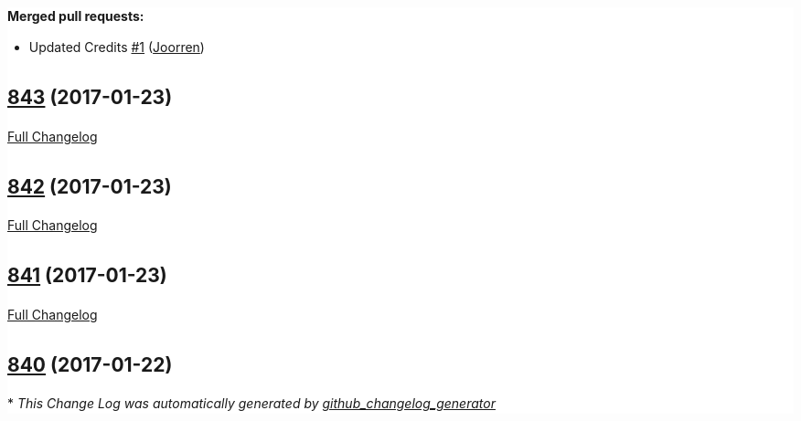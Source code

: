 **Merged pull requests:**

- Updated Credits [\#1](https://github.com/sant0ro/chocolatey/pull/1) ([Joorren](https://github.com/Joorren))

## [843](https://github.com/sant0ro/chocolatey/tree/843) (2017-01-23)
[Full Changelog](https://github.com/sant0ro/chocolatey/compare/842...843)

## [842](https://github.com/sant0ro/chocolatey/tree/842) (2017-01-23)
[Full Changelog](https://github.com/sant0ro/chocolatey/compare/841...842)

## [841](https://github.com/sant0ro/chocolatey/tree/841) (2017-01-23)
[Full Changelog](https://github.com/sant0ro/chocolatey/compare/840...841)

## [840](https://github.com/sant0ro/chocolatey/tree/840) (2017-01-22)


\* *This Change Log was automatically generated by [github_changelog_generator](https://github.com/skywinder/Github-Changelog-Generator)*